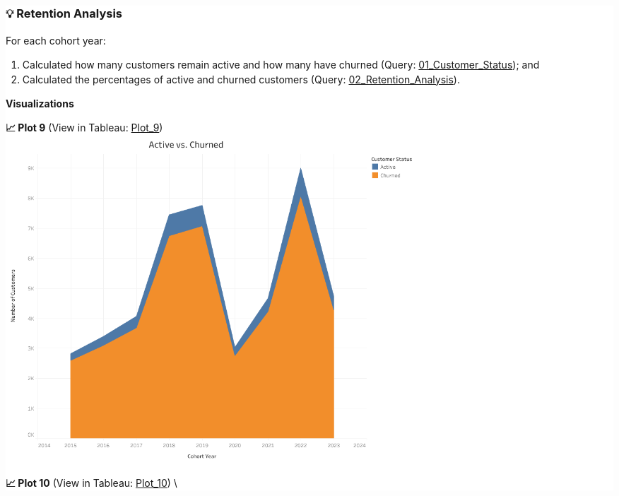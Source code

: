 ### 💡 Retention Analysis

For each cohort year:

1. Calculated how many customers remain active and how many have churned (Query: [01_Customer_Status](3_Retention_Analysis/01_Customer_Status.sql)); and 
2. Calculated the percentages of active and churned customers (Query: [02_Retention_Analysis](3_Retention_Analysis/02_Retention_Analysis.sql)).

**Visualizations** 

**📈 Plot 9** (View in Tableau: [Plot_9](https://public.tableau.com/views/RetentionAnalysis_17568552147410/CustomerStatus?:language=en-US&:sid=&:redirect=auth&:display_count=n&:origin=viz_share_link)) \
<img src="_images/Customer Status.png" alt=" " style="width:70%; height:400">

**📈 Plot 10** (View in Tableau: [Plot_10](https://public.tableau.com/views/RetentionAnalysis_17568552147410/StatusPercentage?:language=en-US&:sid=&:redirect=auth&:display_count=n&:origin=viz_share_link)) \